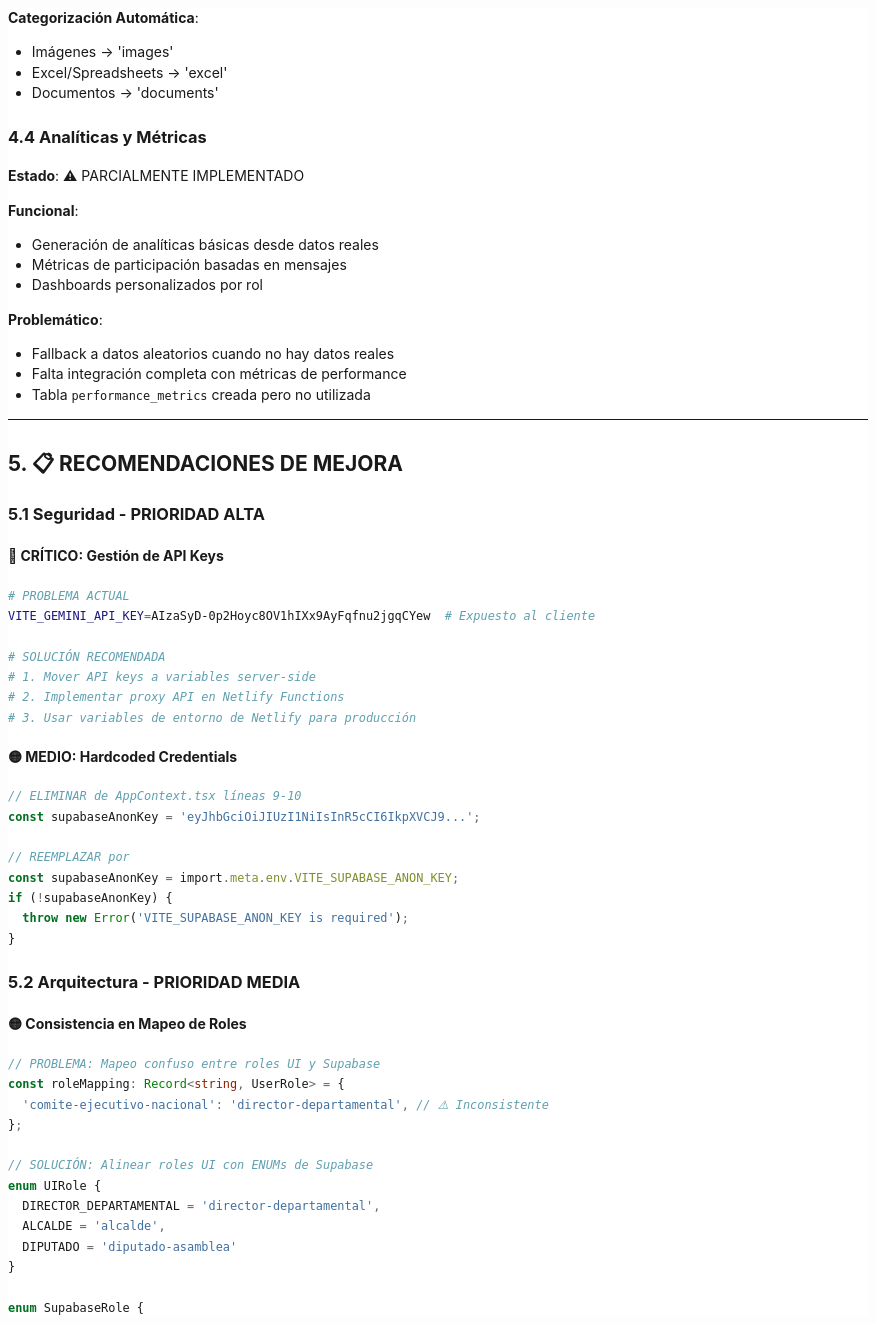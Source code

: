 **Categorización Automática**:
- Imágenes → 'images'
- Excel/Spreadsheets → 'excel' 
- Documentos → 'documents'

### 4.4 Analíticas y Métricas

**Estado**: ⚠️ PARCIALMENTE IMPLEMENTADO

**Funcional**:
- Generación de analíticas básicas desde datos reales
- Métricas de participación basadas en mensajes
- Dashboards personalizados por rol

**Problemático**:
- Fallback a datos aleatorios cuando no hay datos reales
- Falta integración completa con métricas de performance
- Tabla `performance_metrics` creada pero no utilizada

---

## 5. 📋 RECOMENDACIONES DE MEJORA

### 5.1 Seguridad - PRIORIDAD ALTA

#### 🔴 CRÍTICO: Gestión de API Keys
```bash
# PROBLEMA ACTUAL
VITE_GEMINI_API_KEY=AIzaSyD-0p2Hoyc8OV1hIXx9AyFqfnu2jgqCYew  # Expuesto al cliente

# SOLUCIÓN RECOMENDADA
# 1. Mover API keys a variables server-side
# 2. Implementar proxy API en Netlify Functions
# 3. Usar variables de entorno de Netlify para producción
```

#### 🟡 MEDIO: Hardcoded Credentials
```typescript
// ELIMINAR de AppContext.tsx líneas 9-10
const supabaseAnonKey = 'eyJhbGciOiJIUzI1NiIsInR5cCI6IkpXVCJ9...';

// REEMPLAZAR por
const supabaseAnonKey = import.meta.env.VITE_SUPABASE_ANON_KEY;
if (!supabaseAnonKey) {
  throw new Error('VITE_SUPABASE_ANON_KEY is required');
}
```

### 5.2 Arquitectura - PRIORIDAD MEDIA

#### 🟡 Consistencia en Mapeo de Roles
```typescript
// PROBLEMA: Mapeo confuso entre roles UI y Supabase
const roleMapping: Record<string, UserRole> = {
  'comite-ejecutivo-nacional': 'director-departamental', // ⚠️ Inconsistente
};

// SOLUCIÓN: Alinear roles UI con ENUMs de Supabase
enum UIRole {
  DIRECTOR_DEPARTAMENTAL = 'director-departamental',
  ALCALDE = 'alcalde',
  DIPUTADO = 'diputado-asamblea'
}

enum SupabaseRole {
```